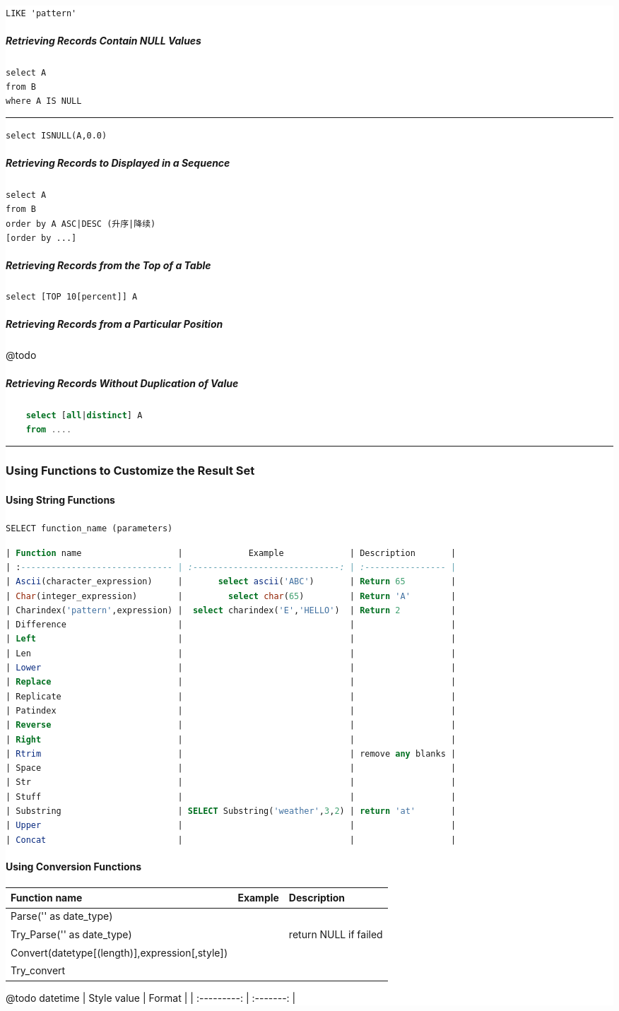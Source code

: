     LIKE 'pattern'
##### Retrieving Records Contain NULL Values
    select A
    from B
    where A IS NULL
---
    select ISNULL(A,0.0)
##### Retrieving Records to Displayed in a Sequence
    select A
    from B
    order by A ASC|DESC (升序|降续)
    [order by ...]
##### Retrieving Records from the Top of a Table
    select [TOP 10[percent]] A
##### Retrieving Records from a Particular Position
@todo
##### Retrieving Records Without Duplication of Value
```sql
    select [all|distinct] A
    from ....
```
---
### Using Functions to Customize the Result Set
#### Using String Functions
    SELECT function_name (parameters)
```sql
| Function name                   |             Example             | Description       |
| :------------------------------ | :-----------------------------: | :---------------- |
| Ascii(character_expression)     |       select ascii('ABC')       | Return 65         |
| Char(integer_expression)        |         select char(65)         | Return 'A'        |
| Charindex('pattern',expression) |  select charindex('E','HELLO')  | Return 2          |
| Difference                      |                                 |                   |
| Left                            |                                 |                   |
| Len                             |                                 |                   |
| Lower                           |                                 |                   |
| Replace                         |                                 |                   |
| Replicate                       |                                 |                   |
| Patindex                        |                                 |                   |
| Reverse                         |                                 |                   |
| Right                           |                                 |                   |
| Rtrim                           |                                 | remove any blanks |
| Space                           |                                 |                   |
| Str                             |                                 |                   |
| Stuff                           |                                 |                   |
| Substring                       | SELECT Substring('weather',3,2) | return 'at'       |
| Upper                           |                                 |                   |
| Concat                          |                                 |                   |
```
#### Using Conversion Functions
| Function name                                  | Example | Description           |
| :--------------------------------------------- | :-----: | :-------------------- |
| Parse('' as date_type)                         |         |                       |
| Try_Parse('' as date_type)                     |         | return NULL if failed |
| Convert(datetype[(length)],expression[,style]) |         |                       |
| Try_convert                                    |         |                       |
@todo datetime
| Style value |  Format   |
| :---------: | :-------: |